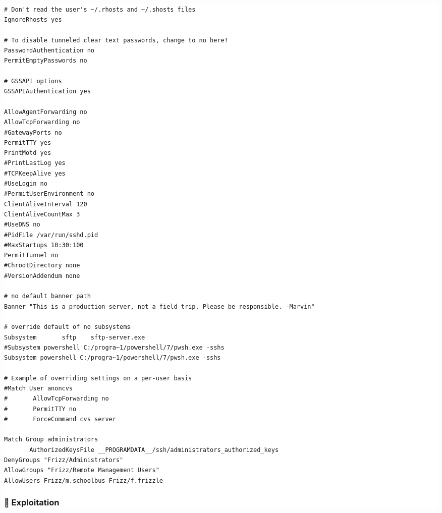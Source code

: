 ```
# Don't read the user's ~/.rhosts and ~/.shosts files
IgnoreRhosts yes

# To disable tunneled clear text passwords, change to no here!
PasswordAuthentication no
PermitEmptyPasswords no

# GSSAPI options
GSSAPIAuthentication yes

AllowAgentForwarding no
AllowTcpForwarding no
#GatewayPorts no
PermitTTY yes
PrintMotd yes
#PrintLastLog yes
#TCPKeepAlive yes
#UseLogin no
#PermitUserEnvironment no
ClientAliveInterval 120
ClientAliveCountMax 3
#UseDNS no
#PidFile /var/run/sshd.pid
#MaxStartups 10:30:100
PermitTunnel no
#ChrootDirectory none
#VersionAddendum none

# no default banner path
Banner "This is a production server, not a field trip. Please be responsible. -Marvin"

# override default of no subsystems
Subsystem       sftp    sftp-server.exe
#Subsystem powershell C:/progra~1/powershell/7/pwsh.exe -sshs
Subsystem powershell C:/progra~1/powershell/7/pwsh.exe -sshs

# Example of overriding settings on a per-user basis
#Match User anoncvs
#       AllowTcpForwarding no
#       PermitTTY no
#       ForceCommand cvs server

Match Group administrators
       AuthorizedKeysFile __PROGRAMDATA__/ssh/administrators_authorized_keys
DenyGroups "Frizz/Administrators"
AllowGroups "Frizz/Remote Management Users"
AllowUsers Frizz/m.schoolbus Frizz/f.frizzle
```

### 🧪 Exploitation
